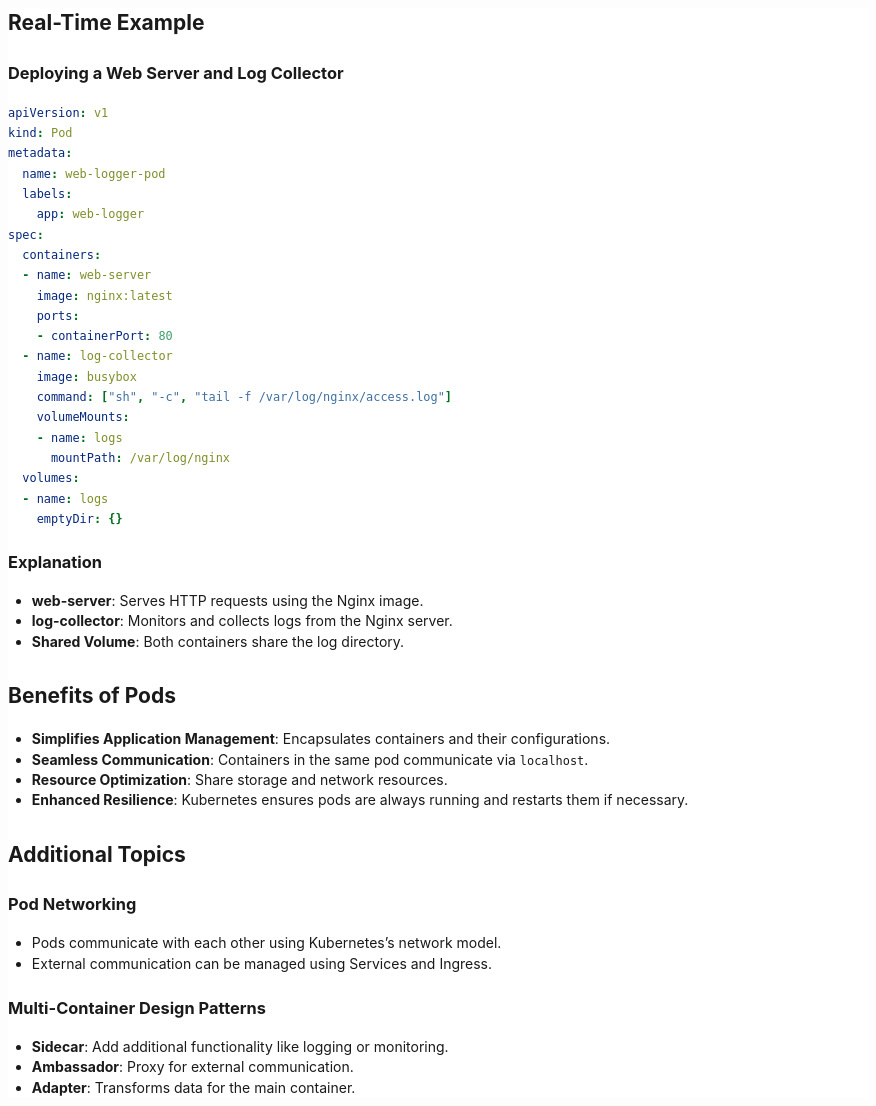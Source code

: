 ## Real-Time Example

### Deploying a Web Server and Log Collector
```yaml
apiVersion: v1
kind: Pod
metadata:
  name: web-logger-pod
  labels:
    app: web-logger
spec:
  containers:
  - name: web-server
    image: nginx:latest
    ports:
    - containerPort: 80
  - name: log-collector
    image: busybox
    command: ["sh", "-c", "tail -f /var/log/nginx/access.log"]
    volumeMounts:
    - name: logs
      mountPath: /var/log/nginx
  volumes:
  - name: logs
    emptyDir: {}
```

### Explanation
- **web-server**: Serves HTTP requests using the Nginx image.
- **log-collector**: Monitors and collects logs from the Nginx server.
- **Shared Volume**: Both containers share the log directory.

## Benefits of Pods
- **Simplifies Application Management**: Encapsulates containers and their configurations.
- **Seamless Communication**: Containers in the same pod communicate via `localhost`.
- **Resource Optimization**: Share storage and network resources.
- **Enhanced Resilience**: Kubernetes ensures pods are always running and restarts them if necessary.

## Additional Topics

### Pod Networking
- Pods communicate with each other using Kubernetes’s network model.
- External communication can be managed using Services and Ingress.

### Multi-Container Design Patterns
- **Sidecar**: Add additional functionality like logging or monitoring.
- **Ambassador**: Proxy for external communication.
- **Adapter**: Transforms data for the main container.
